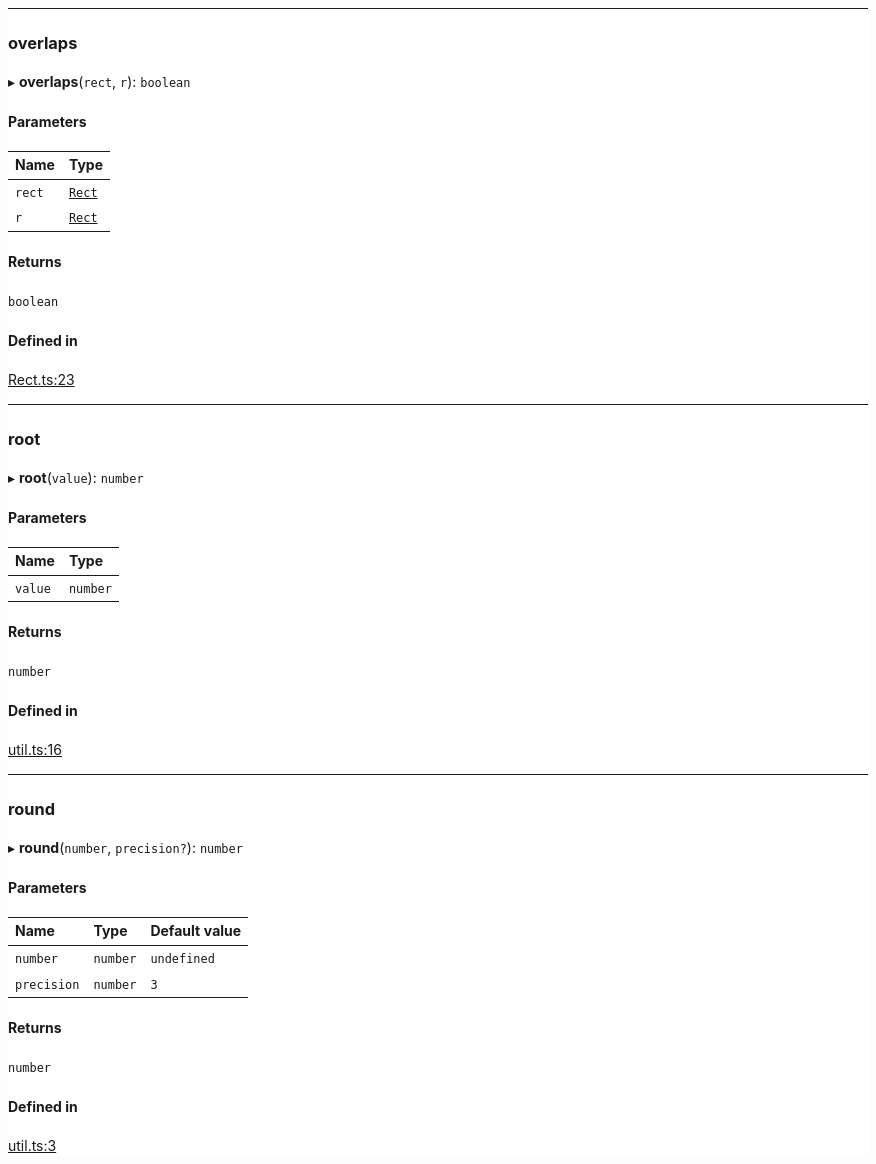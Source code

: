 ___

### overlaps

▸ **overlaps**(`rect`, `r`): `boolean`

#### Parameters

| Name | Type |
| :------ | :------ |
| `rect` | [`Rect`](interfaces/Rect.md) |
| `r` | [`Rect`](interfaces/Rect.md) |

#### Returns

`boolean`

#### Defined in

[Rect.ts:23](https://github.com/desaintvincent/mythor/blob/b5b1f22/packages/math/src/Rect.ts#L23)

___

### root

▸ **root**(`value`): `number`

#### Parameters

| Name | Type |
| :------ | :------ |
| `value` | `number` |

#### Returns

`number`

#### Defined in

[util.ts:16](https://github.com/desaintvincent/mythor/blob/b5b1f22/packages/math/src/util.ts#L16)

___

### round

▸ **round**(`number`, `precision?`): `number`

#### Parameters

| Name | Type | Default value |
| :------ | :------ | :------ |
| `number` | `number` | `undefined` |
| `precision` | `number` | `3` |

#### Returns

`number`

#### Defined in

[util.ts:3](https://github.com/desaintvincent/mythor/blob/b5b1f22/packages/math/src/util.ts#L3)
